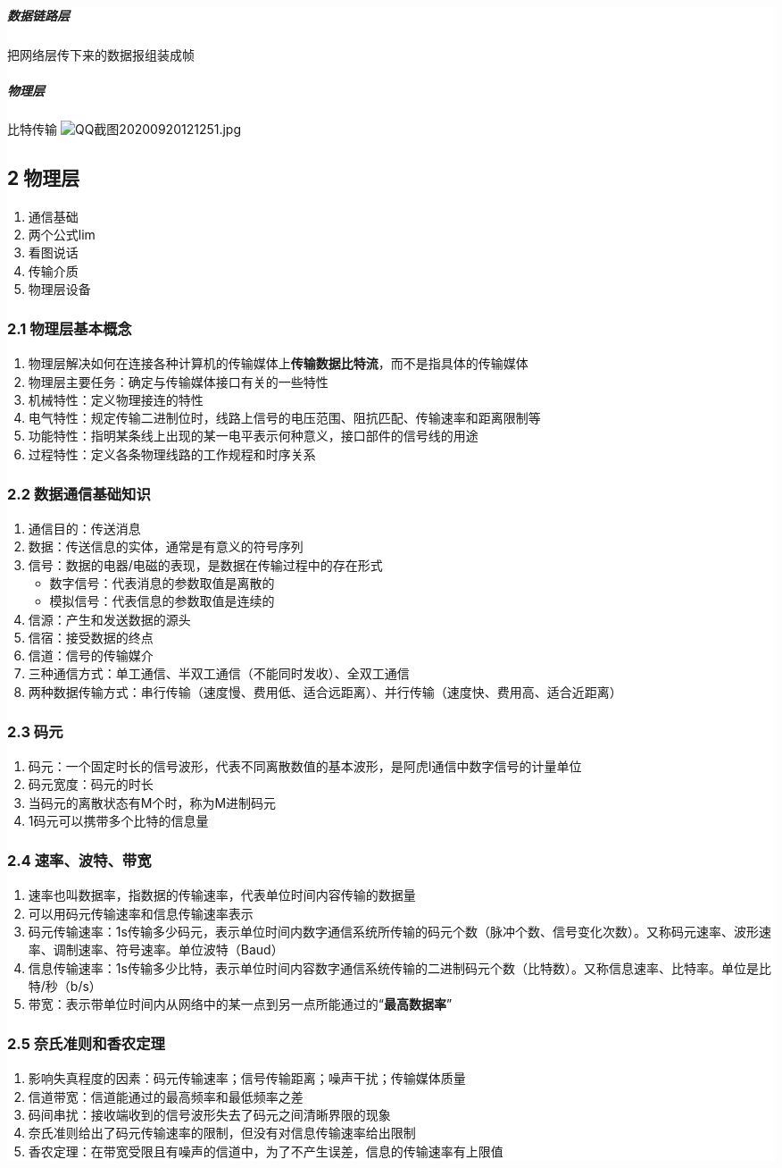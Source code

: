 ##### 数据链路层
把网络层传下来的数据报组装成帧
##### 物理层
比特传输
![QQ截图20200920121251.jpg](https://i.loli.net/2020/09/20/oUgH9NATh4PCOLY.jpg)



## 2 物理层
1. 通信基础
2. 两个公式lim
3. 看图说话
4. 传输介质
5. 物理层设备

### 2.1 物理层基本概念
1. 物理层解决如何在连接各种计算机的传输媒体上**传输数据比特流**，而不是指具体的传输媒体
2. 物理层主要任务：确定与传输媒体接口有关的一些特性
3. 机械特性：定义物理接连的特性
4. 电气特性：规定传输二进制位时，线路上信号的电压范围、阻抗匹配、传输速率和距离限制等
5. 功能特性：指明某条线上出现的某一电平表示何种意义，接口部件的信号线的用途
6. 过程特性：定义各条物理线路的工作规程和时序关系

### 2.2 数据通信基础知识
1. 通信目的：传送消息
2. 数据：传送信息的实体，通常是有意义的符号序列
3. 信号：数据的电器/电磁的表现，是数据在传输过程中的存在形式
    * 数字信号：代表消息的参数取值是离散的
    * 模拟信号：代表信息的参数取值是连续的
4. 信源：产生和发送数据的源头
5. 信宿：接受数据的终点
6. 信道：信号的传输媒介
7. 三种通信方式：单工通信、半双工通信（不能同时发收）、全双工通信
8. 两种数据传输方式：串行传输（速度慢、费用低、适合远距离）、并行传输（速度快、费用高、适合近距离）

### 2.3 码元
1. 码元：一个固定时长的信号波形，代表不同离散数值的基本波形，是阿虎I通信中数字信号的计量单位
2. 码元宽度：码元的时长
3. 当码元的离散状态有M个时，称为M进制码元
4. 1码元可以携带多个比特的信息量

### 2.4 速率、波特、带宽
1. 速率也叫数据率，指数据的传输速率，代表单位时间内容传输的数据量
2. 可以用码元传输速率和信息传输速率表示
3. 码元传输速率：1s传输多少码元，表示单位时间内数字通信系统所传输的码元个数（脉冲个数、信号变化次数）。又称码元速率、波形速率、调制速率、符号速率。单位波特（Baud）
4. 信息传输速率：1s传输多少比特，表示单位时间内容数字通信系统传输的二进制码元个数（比特数）。又称信息速率、比特率。单位是比特/秒（b/s）
5. 带宽：表示带单位时间内从网络中的某一点到另一点所能通过的“**最高数据率**”

### 2.5 奈氏准则和香农定理
1. 影响失真程度的因素：码元传输速率；信号传输距离；噪声干扰；传输媒体质量
2. 信道带宽：信道能通过的最高频率和最低频率之差
3. 码间串扰：接收端收到的信号波形失去了码元之间清晰界限的现象
4. 奈氏准则给出了码元传输速率的限制，但没有对信息传输速率给出限制
5. 香农定理：在带宽受限且有噪声的信道中，为了不产生误差，信息的传输速率有上限值
